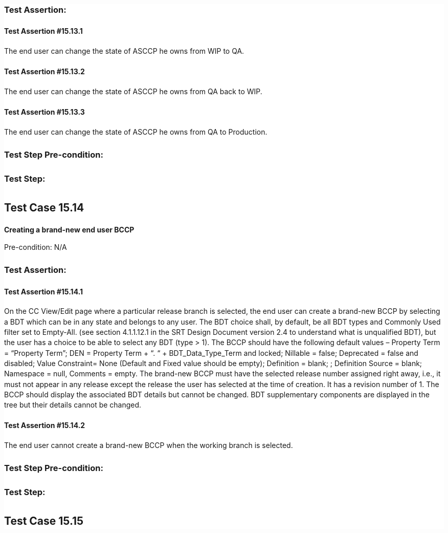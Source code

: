 
### Test Assertion:

#### Test Assertion #15.13.1
The end user can change the state of ASCCP he owns from WIP to QA.

#### Test Assertion #15.13.2
The end user can change the state of ASCCP he owns from QA back to WIP.

#### Test Assertion #15.13.3
The end user can change the state of ASCCP he owns from QA to Production.

### Test Step Pre-condition:



### Test Step:

## Test Case 15.14

**Creating a brand-new end user BCCP**

Pre-condition: N/A


### Test Assertion:

#### Test Assertion #15.14.1
On the CC View/Edit page where a particular release branch is selected, the end user can create a brand-new BCCP by selecting a BDT which can be in any state and belongs to any user. The BDT choice shall, by default, be all BDT types and Commonly Used filter set to Empty-All. (see section 4.1.1.12.1 in the SRT Design Document version 2.4 to understand what is unqualified BDT), but the user has a choice to be able to select any BDT (type > 1). The BCCP should have the following default values – Property Term = “Property Term”; DEN = Property Term + “. “ + BDT_Data_Type_Term and locked; Nillable = false; Deprecated = false and disabled; Value Constraint= None (Default and Fixed value should be empty); Definition = blank; ; Definition Source = blank; Namespace = null, Comments = empty. The brand-new BCCP must have the selected release number assigned right away, i.e., it must not appear in any release except the release the user has selected at the time of creation. It has a revision number of 1. The BCCP should display the associated BDT details but cannot be changed. BDT supplementary components are displayed in the tree but their details cannot be changed.

#### Test Assertion #15.14.2
The end user cannot create a brand-new BCCP when the working branch is selected.

### Test Step Pre-condition:



### Test Step:

## Test Case 15.15
